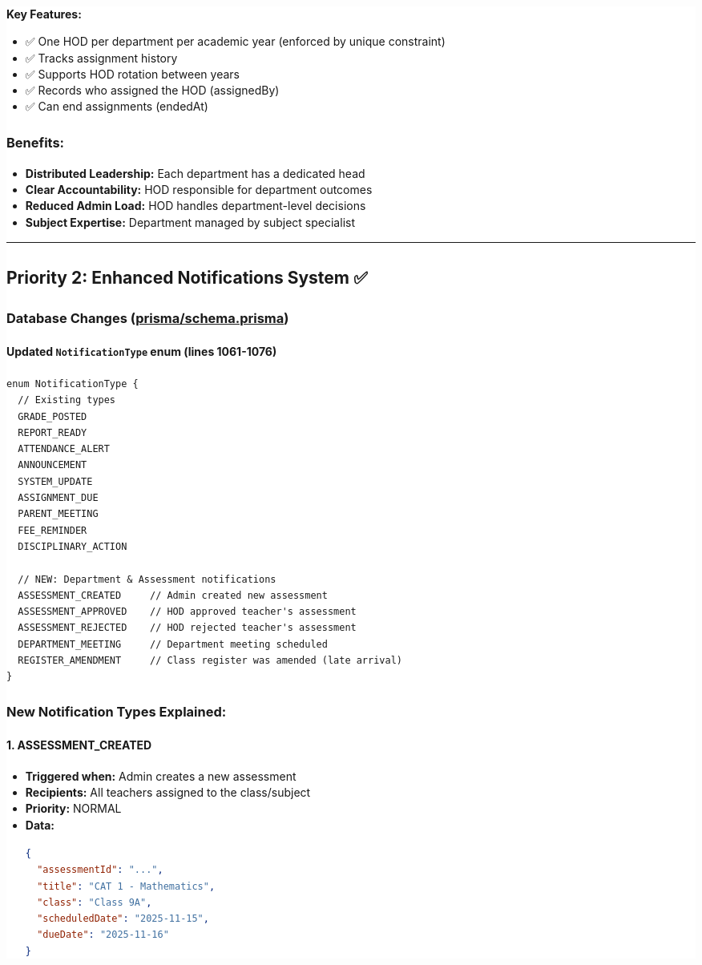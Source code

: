 **Key Features:**
- ✅ One HOD per department per academic year (enforced by unique constraint)
- ✅ Tracks assignment history
- ✅ Supports HOD rotation between years
- ✅ Records who assigned the HOD (assignedBy)
- ✅ Can end assignments (endedAt)

### Benefits:
- **Distributed Leadership:** Each department has a dedicated head
- **Clear Accountability:** HOD responsible for department outcomes
- **Reduced Admin Load:** HOD handles department-level decisions
- **Subject Expertise:** Department managed by subject specialist

---

## Priority 2: Enhanced Notifications System ✅

### Database Changes ([prisma/schema.prisma](prisma/schema.prisma))

#### Updated `NotificationType` enum (lines 1061-1076)
```prisma
enum NotificationType {
  // Existing types
  GRADE_POSTED
  REPORT_READY
  ATTENDANCE_ALERT
  ANNOUNCEMENT
  SYSTEM_UPDATE
  ASSIGNMENT_DUE
  PARENT_MEETING
  FEE_REMINDER
  DISCIPLINARY_ACTION

  // NEW: Department & Assessment notifications
  ASSESSMENT_CREATED     // Admin created new assessment
  ASSESSMENT_APPROVED    // HOD approved teacher's assessment
  ASSESSMENT_REJECTED    // HOD rejected teacher's assessment
  DEPARTMENT_MEETING     // Department meeting scheduled
  REGISTER_AMENDMENT     // Class register was amended (late arrival)
}
```

### New Notification Types Explained:

#### 1. **ASSESSMENT_CREATED**
- **Triggered when:** Admin creates a new assessment
- **Recipients:** All teachers assigned to the class/subject
- **Priority:** NORMAL
- **Data:**
  ```json
  {
    "assessmentId": "...",
    "title": "CAT 1 - Mathematics",
    "class": "Class 9A",
    "scheduledDate": "2025-11-15",
    "dueDate": "2025-11-16"
  }
  ```
